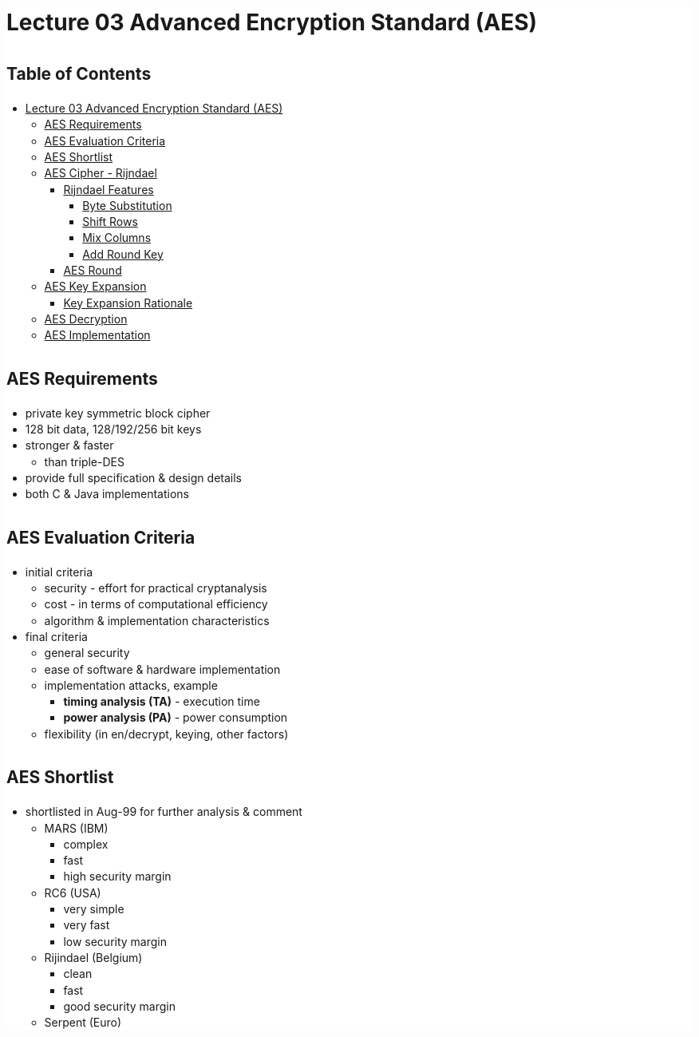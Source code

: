 

Lecture 03 Advanced Encryption Standard (AES)
===



## Table of Contents

- [Lecture 03 Advanced Encryption Standard (AES)](#lecture-03-advanced-encryption-standard--aes-)
  * [AES Requirements](#aes-requirements)
  * [AES Evaluation Criteria](#aes-evaluation-criteria)
  * [AES Shortlist](#aes-shortlist)
  * [AES Cipher - Rijndael](#aes-cipher---rijndael)
    + [Rijndael Features](#rijndael-features)
      - [Byte Substitution](#byte-substitution)
      - [Shift Rows](#shift-rows)
      - [Mix Columns](#mix-columns)
      - [Add Round Key](#add-round-key)
    + [AES Round](#aes-round)
  * [AES Key Expansion](#aes-key-expansion)
    + [Key Expansion Rationale](#key-expansion-rationale)
  * [AES Decryption](#aes-decryption)
  * [AES Implementation](#aes-implementation)


AES Requirements
---
- private key symmetric block cipher
- 128 bit data, 128/192/256 bit keys
- stronger & faster 
    - than triple-DES
- provide full specification & design details
- both C & Java implementations


AES Evaluation Criteria
---
- initial criteria
    - security - effort for practical cryptanalysis
    - cost - in terms of computational efficiency
    - algorithm & implementation characteristics
- final criteria
    - general security
    - ease of software & hardware implementation
    - implementation attacks, example
        - __timing analysis (TA)__ - execution time
        - __power analysis (PA)__ - power consumption
    - flexibility (in en/decrypt, keying, other factors)


AES Shortlist
---
- shortlisted in Aug-99 for further analysis & comment
    - MARS (IBM) 
        - complex
        - fast
        - high security margin
    - RC6 (USA)
        - very simple
        - very fast
        - low security margin
    - Rijindael (Belgium)
        - clean
        - fast
        - good security margin
    - Serpent (Euro)